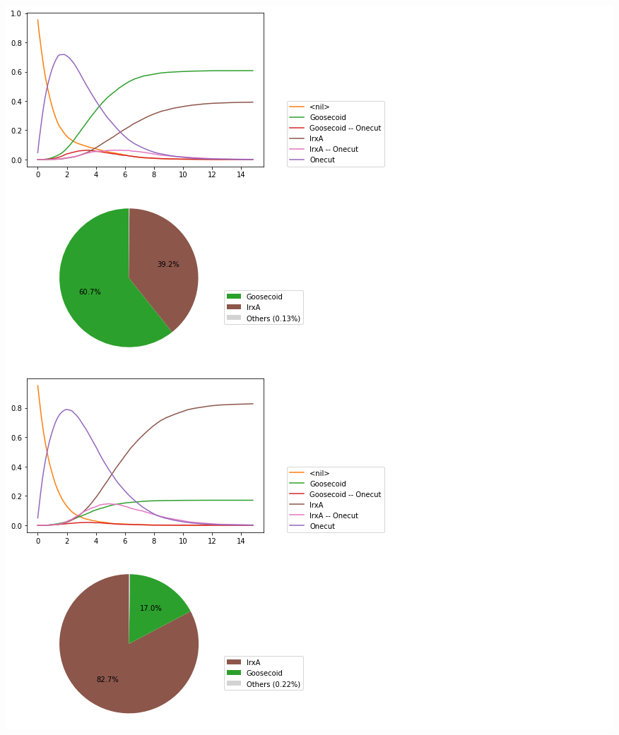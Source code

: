 
![png](jupyter_notebook/images/output_33_0.png)



![png](jupyter_notebook/images/output_33_1.png)



![png](jupyter_notebook/images/output_33_2.png)



![png](jupyter_notebook/images/output_33_3.png)
